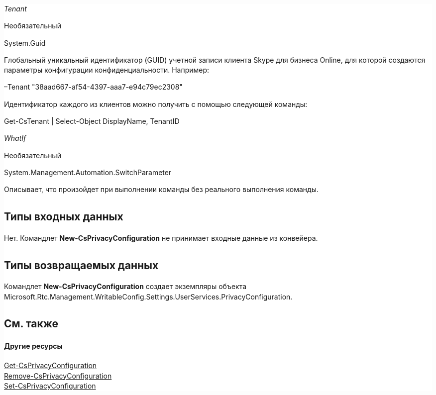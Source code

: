 </tr>
<tr class="odd">
<td><p><em>Tenant</em></p></td>
<td><p>Необязательный</p></td>
<td><p>System.Guid</p></td>
<td><p>Глобальный уникальный идентификатор (GUID) учетной записи клиента Skype для бизнеса Online, для которой создаются параметры конфигурации конфиденциальности. Например:</p>
<p>–Tenant &quot;38aad667-af54-4397-aaa7-e94c79ec2308&quot;</p>
<p>Идентификатор каждого из клиентов можно получить с помощью следующей команды:</p>
<p>Get-CsTenant | Select-Object DisplayName, TenantID</p></td>
</tr>
<tr class="even">
<td><p><em>WhatIf</em></p></td>
<td><p>Необязательный</p></td>
<td><p>System.Management.Automation.SwitchParameter</p></td>
<td><p>Описывает, что произойдет при выполнении команды без реального выполнения команды.</p></td>
</tr>
</tbody>
</table>


## Типы входных данных

Нет. Командлет **New-CsPrivacyConfiguration** не принимает входные данные из конвейера.

## Типы возвращаемых данных

Командлет **New-CsPrivacyConfiguration** создает экземпляры объекта Microsoft.Rtc.Management.WritableConfig.Settings.UserServices.PrivacyConfiguration.

## См. также

#### Другие ресурсы

[Get-CsPrivacyConfiguration](get-csprivacyconfiguration.md)  
[Remove-CsPrivacyConfiguration](remove-csprivacyconfiguration.md)  
[Set-CsPrivacyConfiguration](set-csprivacyconfiguration.md)

